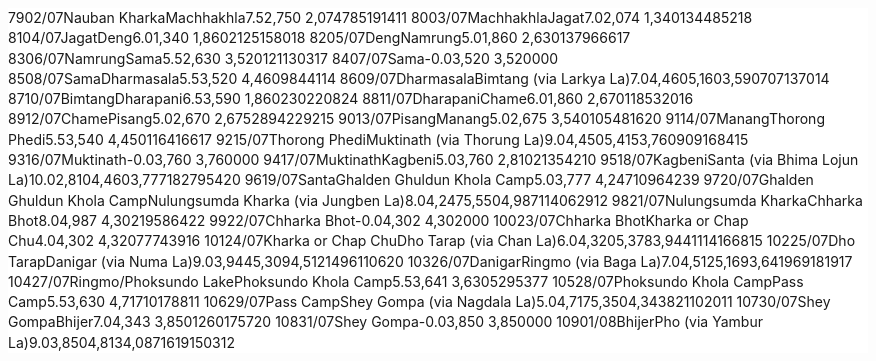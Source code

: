 <tr><td>79</td><td>02/07</td><td>Nauban Kharka</td><td>Machhakhla</td><td>7.5</td><td>2,750</td><td> </td><td>2,074</td><td>785</td><td>1914</td><td>11</td></tr>
<tr><td>80</td><td>03/07</td><td>Machhakhla</td><td>Jagat</td><td>7.0</td><td>2,074</td><td> </td><td>1,340</td><td>1344</td><td>852</td><td>18</td></tr>
<tr><td>81</td><td>04/07</td><td>Jagat</td><td>Deng</td><td>6.0</td><td>1,340</td><td> </td><td>1,860</td><td>2125</td><td>1580</td><td>18</td></tr>
<tr><td>82</td><td>05/07</td><td>Deng</td><td>Namrung</td><td>5.0</td><td>1,860</td><td> </td><td>2,630</td><td>1379</td><td>666</td><td>17</td></tr>
<tr><td>83</td><td>06/07</td><td>Namrung</td><td>Sama</td><td>5.5</td><td>2,630</td><td> </td><td>3,520</td><td>1211</td><td>303</td><td>17</td></tr>
<tr><td>84</td><td>07/07</td><td>Sama</td><td>-</td><td>0.0</td><td>3,520</td><td> </td><td>3,520</td><td>0</td><td>0</td><td>0</td></tr>
<tr><td>85</td><td>08/07</td><td>Sama</td><td>Dharmasala</td><td>5.5</td><td>3,520</td><td> </td><td>4,460</td><td>984</td><td>41</td><td>14</td></tr>
<tr><td>86</td><td>09/07</td><td>Dharmasala</td><td>Bimtang (via Larkya La)</td><td>7.0</td><td>4,460</td><td>5,160</td><td>3,590</td><td>707</td><td>1370</td><td>14</td></tr>
<tr><td>87</td><td>10/07</td><td>Bimtang</td><td>Dharapani</td><td>6.5</td><td>3,590</td><td> </td><td>1,860</td><td>230</td><td>2208</td><td>24</td></tr>
<tr><td>88</td><td>11/07</td><td>Dharapani</td><td>Chame</td><td>6.0</td><td>1,860</td><td> </td><td>2,670</td><td>1185</td><td>320</td><td>16</td></tr>
<tr><td>89</td><td>12/07</td><td>Chame</td><td>Pisang</td><td>5.0</td><td>2,670</td><td> </td><td>2,675</td><td>2894</td><td>2292</td><td>15</td></tr>
<tr><td>90</td><td>13/07</td><td>Pisang</td><td>Manang</td><td>5.0</td><td>2,675</td><td> </td><td>3,540</td><td>1054</td><td>816</td><td>20</td></tr>
<tr><td>91</td><td>14/07</td><td>Manang</td><td>Thorong Phedi</td><td>5.5</td><td>3,540</td><td> </td><td>4,450</td><td>1164</td><td>166</td><td>17</td></tr>
<tr><td>92</td><td>15/07</td><td>Thorong Phedi</td><td>Muktinath (via Thorung La)</td><td>9.0</td><td>4,450</td><td>5,415</td><td>3,760</td><td>909</td><td>1684</td><td>15</td></tr>
<tr><td>93</td><td>16/07</td><td>Muktinath</td><td>-</td><td>0.0</td><td>3,760</td><td> </td><td>3,760</td><td>0</td><td>0</td><td>0</td></tr>
<tr><td>94</td><td>17/07</td><td>Muktinath</td><td>Kagbeni</td><td>5.0</td><td>3,760</td><td> </td><td>2,810</td><td>213</td><td>542</td><td>10</td></tr>
<tr><td>95</td><td>18/07</td><td>Kagbeni</td><td>Santa (via Bhima Lojun La)</td><td>10.0</td><td>2,810</td><td>4,460</td><td>3,777</td><td>1827</td><td>954</td><td>20</td></tr>
<tr><td>96</td><td>19/07</td><td>Santa</td><td>Ghalden Ghuldun Khola Camp</td><td>5.0</td><td>3,777</td><td> </td><td>4,247</td><td>1096</td><td>423</td><td>9</td></tr>
<tr><td>97</td><td>20/07</td><td>Ghalden Ghuldun Khola Camp</td><td>Nulungsumda Kharka (via Jungben La)</td><td>8.0</td><td>4,247</td><td>5,550</td><td>4,987</td><td>1140</td><td>629</td><td>12</td></tr>
<tr><td>98</td><td>21/07</td><td>Nulungsumda Kharka</td><td>Chharka Bhot</td><td>8.0</td><td>4,987</td><td> </td><td>4,302</td><td>195</td><td>864</td><td>22</td></tr>
<tr><td>99</td><td>22/07</td><td>Chharka Bhot</td><td>-</td><td>0.0</td><td>4,302</td><td> </td><td>4,302</td><td>0</td><td>0</td><td>0</td></tr>
<tr><td>100</td><td>23/07</td><td>Chharka Bhot</td><td>Kharka or Chap Chu</td><td>4.0</td><td>4,302</td><td> </td><td>4,320</td><td>777</td><td>439</td><td>16</td></tr>
<tr><td>101</td><td>24/07</td><td>Kharka or Chap Chu</td><td>Dho Tarap (via Chan La)</td><td>6.0</td><td>4,320</td><td>5,378</td><td>3,944</td><td>1114</td><td>1668</td><td>15</td></tr>
<tr><td>102</td><td>25/07</td><td>Dho Tarap</td><td>Danigar (via Numa La)</td><td>9.0</td><td>3,944</td><td>5,309</td><td>4,512</td><td>1496</td><td>1106</td><td>20</td></tr>
<tr><td>103</td><td>26/07</td><td>Danigar</td><td>Ringmo (via Baga La)</td><td>7.0</td><td>4,512</td><td>5,169</td><td>3,641</td><td>969</td><td>1819</td><td>17</td></tr>
<tr><td>104</td><td>27/07</td><td>Ringmo/Phoksundo Lake</td><td>Phoksundo Khola Camp</td><td>5.5</td><td>3,641</td><td> </td><td>3,630</td><td>529</td><td>537</td><td>7</td></tr>
<tr><td>105</td><td>28/07</td><td>Phoksundo Khola Camp</td><td>Pass Camp</td><td>5.5</td><td>3,630</td><td> </td><td>4,717</td><td>1017</td><td>88</td><td>11</td></tr>
<tr><td>106</td><td>29/07</td><td>Pass Camp</td><td>Shey Gompa (via Nagdala La)</td><td>5.0</td><td>4,717</td><td>5,350</td><td>4,343</td><td>821</td><td>1020</td><td>11</td></tr>
<tr><td>107</td><td>30/07</td><td>Shey Gompa</td><td>Bhijer</td><td>7.0</td><td>4,343</td><td> </td><td>3,850</td><td>1260</td><td>1757</td><td>20</td></tr>
<tr><td>108</td><td>31/07</td><td>Shey Gompa</td><td>-</td><td>0.0</td><td>3,850</td><td> </td><td>3,850</td><td>0</td><td>0</td><td>0</td></tr>
<tr><td>109</td><td>01/08</td><td>Bhijer</td><td>Pho (via Yambur La)</td><td>9.0</td><td>3,850</td><td>4,813</td><td>4,087</td><td>1619</td><td>1503</td><td>12</td></tr>